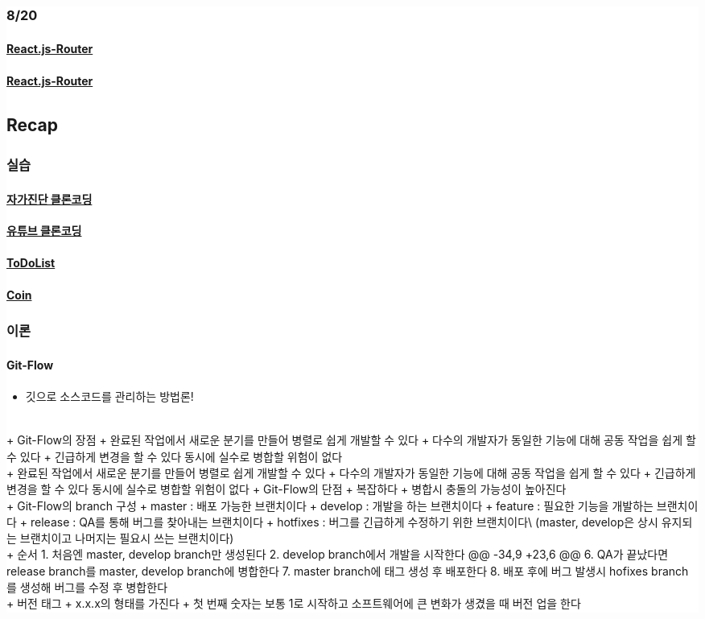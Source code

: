 
### 8/20
#### [React.js-Router](https://github.com/computersyestem/TIL/commit/7f0012ee0873cd053274c7f3d52cb9d18cb2e6f7)
#### [React.js-Router](https://github.com/computersyestem/React-Pratice/commit/ceb00768b90836b28fa7c69ed741965edfac49e8)

## Recap

### 실습
#### [자가진단 클론코딩](https://github.com/computersyestem/SelfDiagnosis)
#### [유튜브 클론코딩](https://github.com/computersyestem/Youtube)
#### [ToDoList](https://github.com/computersyestem/React-Pratice/commit/e7c522e37b12c918ade18ead7f97242687b370d0)
#### [Coin](https://github.com/computersyestem/React-Pratice/commit/9d4158e7e21dc3c35717cbc497aba33ba3cdbdbb)

### 이론

#### Git-Flow
+ 깃으로 소스코드를 관리하는 방법론!
<br>
+ Git-Flow의 장점
    + 완료된 작업에서 새로운 분기를 만들어 병렬로 쉽게 개발할 수 있다
    + 다수의 개발자가 동일한 기능에 대해 공동 작업을 쉽게 할 수 있다
    + 긴급하게 변경을 할 수 있다 동시에 실수로 병합할 위험이 없다
    <br>
    + 완료된 작업에서 새로운 분기를 만들어 병렬로 쉽게 개발할 수 있다  
    + 다수의 개발자가 동일한 기능에 대해 공동 작업을 쉽게 할 수 있다  
    + 긴급하게 변경을 할 수 있다 동시에 실수로 병합할 위험이 없다  
+ Git-Flow의 단점
    + 복잡하다
    + 병합시 충돌의 가능성이 높아진다
<br>
+ Git-Flow의 branch 구성
    + master : 배포 가능한 브랜치이다
    + develop : 개발을 하는 브랜치이다
    + feature : 필요한 기능을 개발하는 브랜치이다
    + release : QA를 통해 버그를 찾아내는 브랜치이다
    + hotfixes : 버그를 긴급하게 수정하기 위한 브랜치이다\
    (master, develop은 상시 유지되는 브랜치이고 나머지는 필요시 쓰는 브랜치이다)
<br>
+ 순서
    1. 처음엔 master, develop branch만 생성된다
    2. develop branch에서 개발을 시작한다
@@ -34,9 +23,6 @@
    6. QA가 끝났다면 release branch를 master, develop branch에 병합한다
    7. master branch에 태그 생성 후 배포한다
    8. 배포 후에 버그 발생시 hofixes branch를 생성해 버그를 수정 후 병합한다
<br>
+ 버전 태그
    + x.x.x의 형태를 가진다
    + 첫 번째 숫자는 보통 1로 시작하고 소프트웨어에 큰 변화가 생겼을 때 버전 업을 한다
